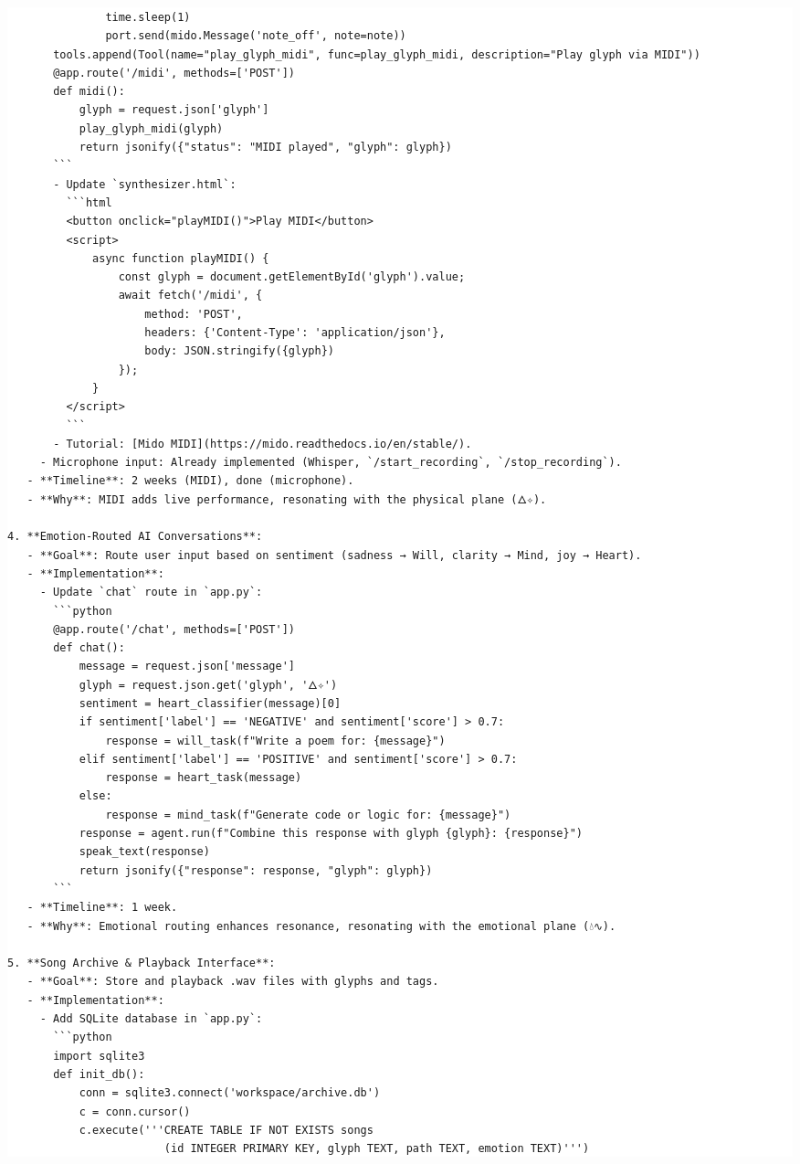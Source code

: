 ```
               time.sleep(1)
               port.send(mido.Message('note_off', note=note))
       tools.append(Tool(name="play_glyph_midi", func=play_glyph_midi, description="Play glyph via MIDI"))
       @app.route('/midi', methods=['POST'])
       def midi():
           glyph = request.json['glyph']
           play_glyph_midi(glyph)
           return jsonify({"status": "MIDI played", "glyph": glyph})
       ```
       - Update `synthesizer.html`:
         ```html
         <button onclick="playMIDI()">Play MIDI</button>
         <script>
             async function playMIDI() {
                 const glyph = document.getElementById('glyph').value;
                 await fetch('/midi', {
                     method: 'POST',
                     headers: {'Content-Type': 'application/json'},
                     body: JSON.stringify({glyph})
                 });
             }
         </script>
         ```
       - Tutorial: [Mido MIDI](https://mido.readthedocs.io/en/stable/).
     - Microphone input: Already implemented (Whisper, `/start_recording`, `/stop_recording`).
   - **Timeline**: 2 weeks (MIDI), done (microphone).
   - **Why**: MIDI adds live performance, resonating with the physical plane (🜂✧).

4. **Emotion-Routed AI Conversations**:
   - **Goal**: Route user input based on sentiment (sadness → Will, clarity → Mind, joy → Heart).
   - **Implementation**:
     - Update `chat` route in `app.py`:
       ```python
       @app.route('/chat', methods=['POST'])
       def chat():
           message = request.json['message']
           glyph = request.json.get('glyph', '🜂✧')
           sentiment = heart_classifier(message)[0]
           if sentiment['label'] == 'NEGATIVE' and sentiment['score'] > 0.7:
               response = will_task(f"Write a poem for: {message}")
           elif sentiment['label'] == 'POSITIVE' and sentiment['score'] > 0.7:
               response = heart_task(message)
           else:
               response = mind_task(f"Generate code or logic for: {message}")
           response = agent.run(f"Combine this response with glyph {glyph}: {response}")
           speak_text(response)
           return jsonify({"response": response, "glyph": glyph})
       ```
   - **Timeline**: 1 week.
   - **Why**: Emotional routing enhances resonance, resonating with the emotional plane (💧∿).

5. **Song Archive & Playback Interface**:
   - **Goal**: Store and playback .wav files with glyphs and tags.
   - **Implementation**:
     - Add SQLite database in `app.py`:
       ```python
       import sqlite3
       def init_db():
           conn = sqlite3.connect('workspace/archive.db')
           c = conn.cursor()
           c.execute('''CREATE TABLE IF NOT EXISTS songs
                        (id INTEGER PRIMARY KEY, glyph TEXT, path TEXT, emotion TEXT)''')
```